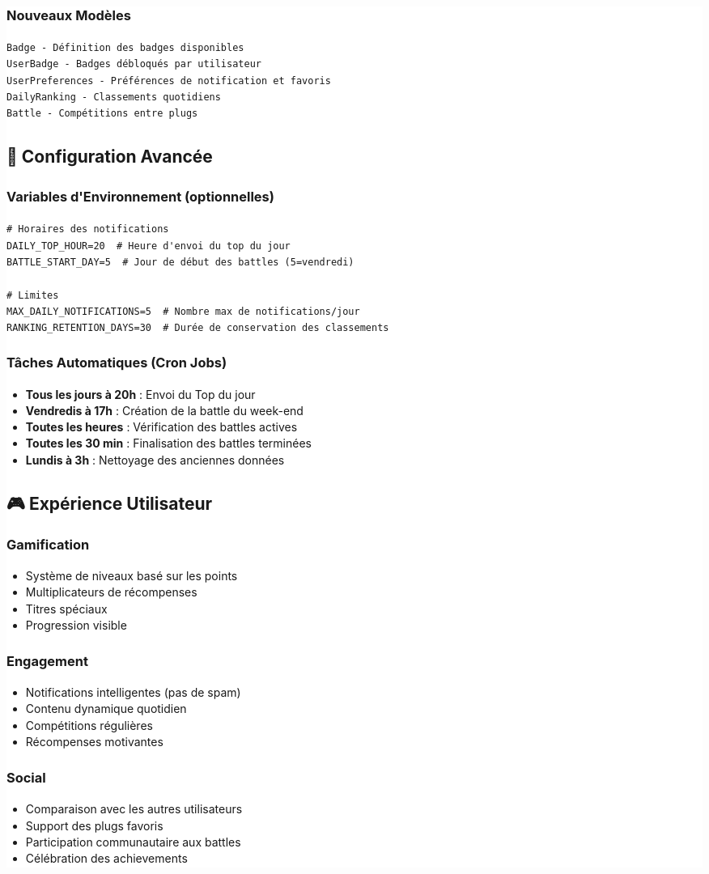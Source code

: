 ### Nouveaux Modèles

```
Badge - Définition des badges disponibles
UserBadge - Badges débloqués par utilisateur
UserPreferences - Préférences de notification et favoris
DailyRanking - Classements quotidiens
Battle - Compétitions entre plugs
```

## 🔧 Configuration Avancée

### Variables d'Environnement (optionnelles)

```env
# Horaires des notifications
DAILY_TOP_HOUR=20  # Heure d'envoi du top du jour
BATTLE_START_DAY=5  # Jour de début des battles (5=vendredi)

# Limites
MAX_DAILY_NOTIFICATIONS=5  # Nombre max de notifications/jour
RANKING_RETENTION_DAYS=30  # Durée de conservation des classements
```

### Tâches Automatiques (Cron Jobs)

- **Tous les jours à 20h** : Envoi du Top du jour
- **Vendredis à 17h** : Création de la battle du week-end
- **Toutes les heures** : Vérification des battles actives
- **Toutes les 30 min** : Finalisation des battles terminées
- **Lundis à 3h** : Nettoyage des anciennes données

## 🎮 Expérience Utilisateur

### Gamification
- Système de niveaux basé sur les points
- Multiplicateurs de récompenses
- Titres spéciaux
- Progression visible

### Engagement
- Notifications intelligentes (pas de spam)
- Contenu dynamique quotidien
- Compétitions régulières
- Récompenses motivantes

### Social
- Comparaison avec les autres utilisateurs
- Support des plugs favoris
- Participation communautaire aux battles
- Célébration des achievements
